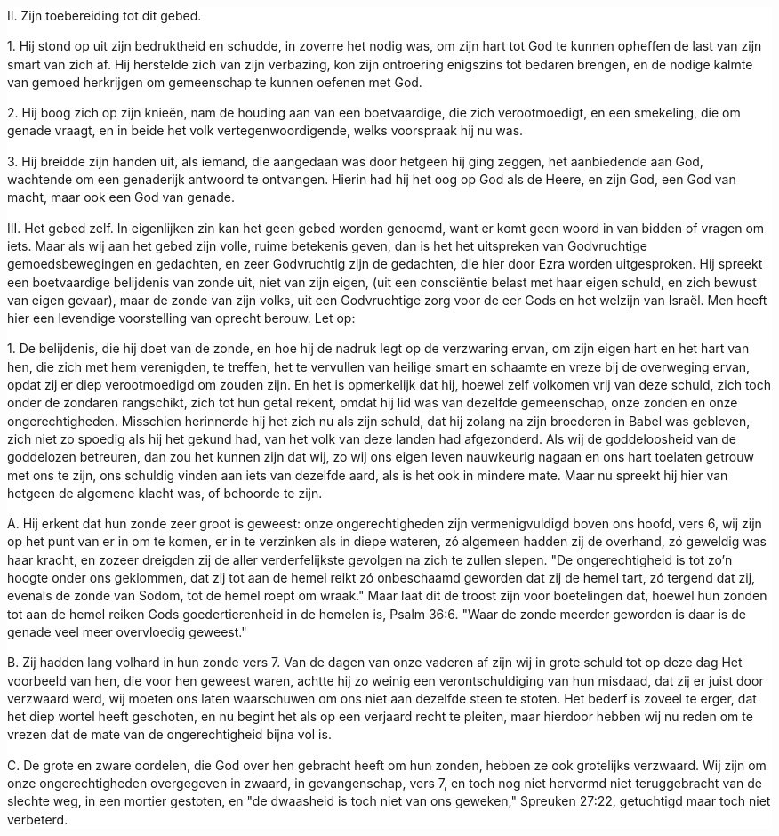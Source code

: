 II. Zijn toebereiding tot dit gebed.

1\. Hij stond op uit zijn bedruktheid en schudde, in zoverre het nodig was, om zijn hart tot God te kunnen opheffen de last van zijn smart van zich af. Hij herstelde zich van zijn verbazing, kon zijn ontroering enigszins tot bedaren brengen, en de nodige kalmte van gemoed herkrijgen om gemeenschap te kunnen oefenen met God.

2\. Hij boog zich op zijn knieën, nam de houding aan van een boetvaardige, die zich verootmoedigt, en een smekeling, die om genade vraagt, en in beide het volk vertegenwoordigende, welks voorspraak hij nu was.

3\. Hij breidde zijn handen uit, als iemand, die aangedaan was door hetgeen hij ging zeggen, het aanbiedende aan God, wachtende om een genaderijk antwoord te ontvangen. Hierin had hij het oog op God als de Heere, en zijn God, een God van macht, maar ook een God van genade.

III. Het gebed zelf. In eigenlijken zin kan het geen gebed worden genoemd, want er komt geen woord in van bidden of vragen om iets. Maar als wij aan het gebed zijn volle, ruime betekenis geven, dan is het het uitspreken van Godvruchtige gemoedsbewegingen en gedachten, en zeer Godvruchtig zijn de gedachten, die hier door Ezra worden uitgesproken. Hij spreekt een boetvaardige belijdenis van zonde uit, niet van zijn eigen, (uit een consciëntie belast met haar eigen schuld, en zich bewust van eigen gevaar), maar de zonde van zijn volks, uit een Godvruchtige zorg voor de eer Gods en het welzijn van Israël. Men heeft hier een levendige voorstelling van oprecht berouw. Let op:

1\. De belijdenis, die hij doet van de zonde, en hoe hij de nadruk legt op de verzwaring ervan, om zijn eigen hart en het hart van hen, die zich met hem verenigden, te treffen, het te vervullen van heilige smart en schaamte en vreze bij de overweging ervan, opdat zij er diep verootmoedigd om zouden zijn. En het is opmerkelijk dat hij, hoewel zelf volkomen vrij van deze schuld, zich toch onder de zondaren rangschikt, zich tot hun getal rekent, omdat hij lid was van dezelfde gemeenschap, onze zonden en onze ongerechtigheden. Misschien herinnerde hij het zich nu als zijn schuld, dat hij zolang na zijn broederen in Babel was gebleven, zich niet zo spoedig als hij het gekund had, van het volk van deze landen had afgezonderd. Als wij de goddeloosheid van de goddelozen betreuren, dan zou het kunnen zijn dat wij, zo wij ons eigen leven nauwkeurig nagaan en ons hart toelaten getrouw met ons te zijn, ons schuldig vinden aan iets van dezelfde aard, als is het ook in mindere mate. Maar nu spreekt hij hier van hetgeen de algemene klacht was, of behoorde te zijn.

A. Hij erkent dat hun zonde zeer groot is geweest: onze ongerechtigheden zijn vermenigvuldigd boven ons hoofd, vers 6, wij zijn op het punt van er in om te komen, er in te verzinken als in diepe wateren, zó algemeen hadden zij de overhand, zó geweldig was haar kracht, en zozeer dreigden zij de aller verderfelijkste gevolgen na zich te zullen slepen. "De ongerechtigheid is tot zo’n hoogte onder ons geklommen, dat zij tot aan de hemel reikt zó onbeschaamd geworden dat zij de hemel tart, zó tergend dat zij, evenals de zonde van Sodom, tot de hemel roept om wraak." Maar laat dit de troost zijn voor boetelingen dat, hoewel hun zonden tot aan de hemel reiken Gods goedertierenheid in de hemelen is, Psalm 36:6. "Waar de zonde meerder geworden is daar is de genade veel meer overvloedig geweest." 

B. Zij hadden lang volhard in hun zonde vers 7. Van de dagen van onze vaderen af zijn wij in grote schuld tot op deze dag Het voorbeeld van hen, die voor hen geweest waren, achtte hij zo weinig een verontschuldiging van hun misdaad, dat zij er juist door verzwaard werd, wij moeten ons laten waarschuwen om ons niet aan dezelfde steen te stoten. Het bederf is zoveel te erger, dat het diep wortel heeft geschoten, en nu begint het als op een verjaard recht te pleiten, maar hierdoor hebben wij nu reden om te vrezen dat de mate van de ongerechtigheid bijna vol is.

C. De grote en zware oordelen, die God over hen gebracht heeft om hun zonden, hebben ze ook grotelijks verzwaard. Wij zijn om onze ongerechtigheden overgegeven in zwaard, in gevangenschap, vers 7, en toch nog niet hervormd niet teruggebracht van de slechte weg, in een mortier gestoten, en "de dwaasheid is toch niet van ons geweken," Spreuken 27:22, getuchtigd maar toch niet verbeterd.
